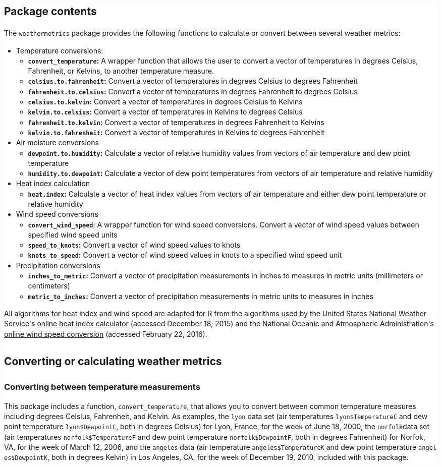 
Package contents
----------------

The `weathermetrics` package provides the following functions to calculate or convert between several weather metrics:

-   Temperature conversions:
    -   **`convert_temperature`:** A wrapper function that allows the user to convert a vector of temperatures in degrees Celsius, Fahrenheit, or Kelvins, to another temperature measure.
    -   **`celsius.to.fahrenheit`:** Convert a vector of temperatures in degrees Celsius to degrees Fahrenheit
    -   **`fahrenheit.to.celsius`:** Convert a vector of temperatures in degrees Fahrenheit to degrees Celsius
    -   **`celsius.to.kelvin`:** Convert a vector of temperatures in degrees Celsius to Kelvins
    -   **`kelvin.to.celsius`:** Convert a vector of temperatures in Kelvins to degrees Celsius
    -   **`fahrenheit.to.kelvin`:** Convert a vector of temperatures in degrees Fahrenheit to Kelvins
    -   **`kelvin.to.fahrenheit`:** Convert a vector of temperatures in Kelvins to degrees Fahrenheit
-   Air moisture conversions
    -   **`dewpoint.to.humidity`:** Calculate a vector of relative humidity values from vectors of air temperature and dew point temperature
    -   **`humidity.to.dewpoint`:** Calculate a vector of dew point temperatures from vectors of air temperature and relative humidity
-   Heat index calculation
    -   **`heat.index`:** Calculate a vector of heat index values from vectors of air temperature and either dew point temperature or relative humidity
-   Wind speed conversions
    -   **`convert_wind_speed`**: A wrapper function for wind speed conversions. Convert a vector of wind speed values between specified wind speed units
    -   **`speed_to_knots`:** Convert a vector of wind speed values to knots
    -   **`knots_to_speed`:** Convert a vector of wind speed values in knots to a specified wind speed unit
-   Precipitation conversions
    -   **`inches_to_metric`:** Convert a vector of precipitation measurements in inches to measures in metric units (millimeters or centimeters)
    -   **`metric_to_inches`:** Convert a vector of precipitation measurements in metric units to measures in inches

All algorithms for heat index and wind speed are adapted for R from the algorithms used by the United States National Weather Service's [online heat index calculator](http://www.wpc.ncep.noaa.gov/html/heatindex.shtml) (accessed December 18, 2015) and the National Oceanic and Atmospheric Administration's [online wind speed conversion](http://www.srh.noaa.gov/epz/?n=wxcalc_windconvert) (accessed February 22, 2016).

Converting or calculating weather metrics
-----------------------------------------

### Converting between temperature measurements

This package includes a function, `convert_temperature`, that allows you to convert between common temperature measures including degrees Celsius, Fahrenheit, and Kelvin. As examples, the `lyon` data set (air temperatures `lyon$TemperatureC` and dew point temperature `lyon$DewpointC`, both in degrees Celsius) for Lyon, France, for the week of June 18, 2000, the `norfolk`data set (air temperatures `norfolk$TemperatureF` and dew point temperature `norfolk$DewpointF`, both in degrees Fahrenheit) for Norfok, VA, for the week of March 12, 2006, and the `angeles` data (air temperature `angeles$TemperatureK` and dew point temperature `angeles$DewpointK`, both in degrees Kelvin) in Los Angeles, CA, for the week of December 19, 2010, included with this package.
